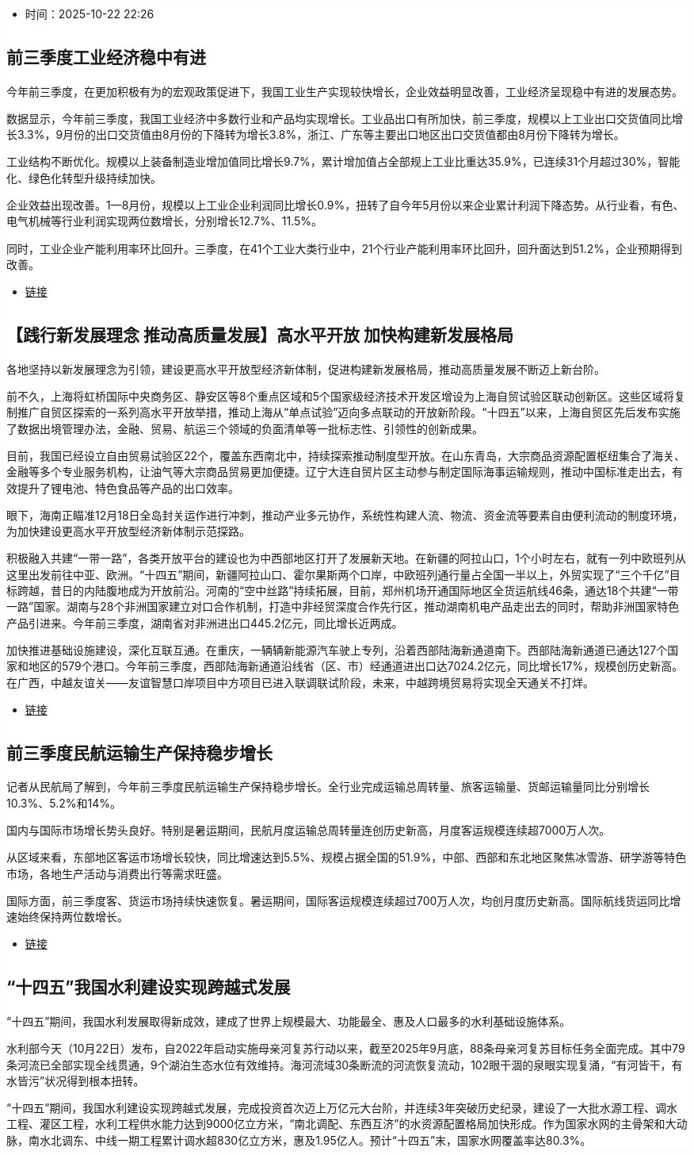 - 时间：2025-10-22 22:26

## 前三季度工业经济稳中有进

今年前三季度，在更加积极有为的宏观政策促进下，我国工业生产实现较快增长，企业效益明显改善，工业经济呈现稳中有进的发展态势。

数据显示，今年前三季度，我国工业经济中多数行业和产品均实现增长。工业品出口有所加快，前三季度，规模以上工业出口交货值同比增长3.3%，9月份的出口交货值由8月份的下降转为增长3.8%，浙江、广东等主要出口地区出口交货值都由8月份下降转为增长。

工业结构不断优化。规模以上装备制造业增加值同比增长9.7%，累计增加值占全部规上工业比重达35.9%，已连续31个月超过30%，智能化、绿色化转型升级持续加快。

企业效益出现改善。1—8月份，规模以上工业企业利润同比增长0.9%，扭转了自今年5月份以来企业累计利润下降态势。从行业看，有色、电气机械等行业利润实现两位数增长，分别增长12.7%、11.5%。

同时，工业企业产能利用率环比回升。三季度，在41个工业大类行业中，21个行业产能利用率环比回升，回升面达到51.2%，企业预期得到改善。

- [链接](https://tv.cctv.com/2025/10/22/VIDEmOQxZ25bPLWuWp4YZqmJ251022.shtml)

## 【践行新发展理念 推动高质量发展】高水平开放 加快构建新发展格局

各地坚持以新发展理念为引领，建设更高水平开放型经济新体制，促进构建新发展格局，推动高质量发展不断迈上新台阶。

前不久，上海将虹桥国际中央商务区、静安区等8个重点区域和5个国家级经济技术开发区增设为上海自贸试验区联动创新区。这些区域将复制推广自贸区探索的一系列高水平开放举措，推动上海从“单点试验”迈向多点联动的开放新阶段。“十四五”以来，上海自贸区先后发布实施了数据出境管理办法，金融、贸易、航运三个领域的负面清单等一批标志性、引领性的创新成果。

目前，我国已经设立自由贸易试验区22个，覆盖东西南北中，持续探索推动制度型开放。在山东青岛，大宗商品资源配置枢纽集合了海关、金融等多个专业服务机构，让油气等大宗商品贸易更加便捷。辽宁大连自贸片区主动参与制定国际海事运输规则，推动中国标准走出去，有效提升了锂电池、特色食品等产品的出口效率。

眼下，海南正瞄准12月18日全岛封关运作进行冲刺，推动产业多元协作，系统性构建人流、物流、资金流等要素自由便利流动的制度环境，为加快建设更高水平开放型经济新体制示范探路。

积极融入共建“一带一路”，各类开放平台的建设也为中西部地区打开了发展新天地。在新疆的阿拉山口，1个小时左右，就有一列中欧班列从这里出发前往中亚、欧洲。“十四五”期间，新疆阿拉山口、霍尔果斯两个口岸，中欧班列通行量占全国一半以上，外贸实现了“三个千亿”目标跨越，昔日的内陆腹地成为开放前沿。河南的“空中丝路”持续拓展，目前，郑州机场开通国际地区全货运航线46条，通达18个共建“一带一路”国家。湖南与28个非洲国家建立对口合作机制，打造中非经贸深度合作先行区，推动湖南机电产品走出去的同时，帮助非洲国家特色产品引进来。今年前三季度，湖南省对非洲进出口445.2亿元，同比增长近两成。

加快推进基础设施建设，深化互联互通。在重庆，一辆辆新能源汽车驶上专列，沿着西部陆海新通道南下。西部陆海新通道已通达127个国家和地区的579个港口。今年前三季度，西部陆海新通道沿线省（区、市）经通道进出口达7024.2亿元，同比增长17%，规模创历史新高。在广西，中越友谊关——友谊智慧口岸项目中方项目已进入联调联试阶段，未来，中越跨境贸易将实现全天通关不打烊。

- [链接](https://tv.cctv.com/2025/10/22/VIDEyCa7EeiRj5zF4A7OSMis251022.shtml)

## 前三季度民航运输生产保持稳步增长

记者从民航局了解到，今年前三季度民航运输生产保持稳步增长。全行业完成运输总周转量、旅客运输量、货邮运输量同比分别增长10.3%、5.2%和14%。

国内与国际市场增长势头良好。特别是暑运期间，民航月度运输总周转量连创历史新高，月度客运规模连续超7000万人次。

从区域来看，东部地区客运市场增长较快，同比增速达到5.5%、规模占据全国的51.9%，中部、西部和东北地区聚焦冰雪游、研学游等特色市场，各地生产活动与消费出行等需求旺盛。

国际方面，前三季度客、货运市场持续快速恢复。暑运期间，国际客运规模连续超过700万人次，均创月度历史新高。国际航线货运同比增速始终保持两位数增长。

- [链接](https://tv.cctv.com/2025/10/22/VIDE9aiOTe1XfqKL3dBcSJah251022.shtml)

## “十四五”我国水利建设实现跨越式发展

“十四五”期间，我国水利发展取得新成效，建成了世界上规模最大、功能最全、惠及人口最多的水利基础设施体系。

水利部今天（10月22日）发布，自2022年启动实施母亲河复苏行动以来，截至2025年9月底，88条母亲河复苏目标任务全面完成。其中79条河流已全部实现全线贯通，9个湖泊生态水位有效维持。海河流域30条断流的河流恢复流动，102眼干涸的泉眼实现复涌，“有河皆干，有水皆污”状况得到根本扭转。

“十四五”期间，我国水利建设实现跨越式发展，完成投资首次迈上万亿元大台阶，并连续3年突破历史纪录，建设了一大批水源工程、调水工程、灌区工程，水利工程供水能力达到9000亿立方米，“南北调配、东西互济”的水资源配置格局加快形成。作为国家水网的主骨架和大动脉，南水北调东、中线一期工程累计调水超830亿立方米，惠及1.95亿人。预计“十四五”末，国家水网覆盖率达80.3%。
